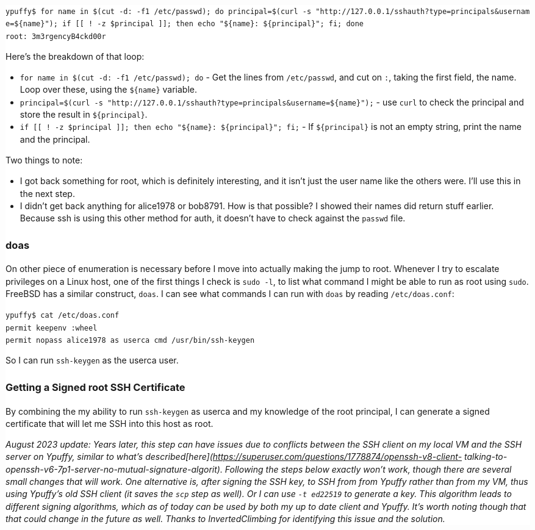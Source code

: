     
    
    ypuffy$ for name in $(cut -d: -f1 /etc/passwd); do principal=$(curl -s "http://127.0.0.1/sshauth?type=principals&username=${name}"); if [[ ! -z $principal ]]; then echo "${name}: ${principal}"; fi; done 
    root: 3m3rgencyB4ckd00r
    

Here’s the breakdown of that loop:

  * `for name in $(cut -d: -f1 /etc/passwd); do` \- Get the lines from `/etc/passwd`, and cut on `:`, taking the first field, the name. Loop over these, using the `${name}` variable.
  * `principal=$(curl -s "http://127.0.0.1/sshauth?type=principals&username=${name}");` \- use `curl` to check the principal and store the result in `${principal}`.
  * `if [[ ! -z $principal ]]; then echo "${name}: ${principal}"; fi;` \- If `${principal}` is not an empty string, print the name and the principal.

Two things to note:

  * I got back something for root, which is definitely interesting, and it isn’t just the user name like the others were. I’ll use this in the next step.
  * I didn’t get back anything for alice1978 or bob8791. How is that possible? I showed their names did return stuff earlier. Because ssh is using this other method for auth, it doesn’t have to check against the `passwd` file.

### doas

On other piece of enumeration is necessary before I move into actually making
the jump to root. Whenever I try to escalate privileges on a Linux host, one
of the first things I check is `sudo -l`, to list what command I might be able
to run as root using `sudo`. FreeBSD has a similar construct, `doas`. I can
see what commands I can run with `doas` by reading `/etc/doas.conf`:

    
    
    ypuffy$ cat /etc/doas.conf
    permit keepenv :wheel
    permit nopass alice1978 as userca cmd /usr/bin/ssh-keygen
    

So I can run `ssh-keygen` as the userca user.

### Getting a Signed root SSH Certificate

By combining the my ability to run `ssh-keygen` as userca and my knowledge of
the root principal, I can generate a signed certificate that will let me SSH
into this host as root.

_August 2023 update: Years later, this step can have issues due to conflicts
between the SSH client on my local VM and the SSH server on Ypuffy, similar to
what’s
described[here](https://superuser.com/questions/1778874/openssh-v8-client-
talking-to-openssh-v6-7p1-server-no-mutual-signature-algorit). Following the
steps below exactly won’t work, though there are several small changes that
will work. One alternative is, after signing the SSH key, to SSH from from
Ypuffy rather than from my VM, thus using Ypuffy’s old SSH client (it saves
the `scp` step as well). Or I can use `-t ed22519` to generate a key. This
algorithm leads to different signing algorithms, which as of today can be used
by both my up to date client and Ypuffy. It’s worth noting though that that
could change in the future as well. Thanks to InvertedClimbing for identifying
this issue and the solution._

